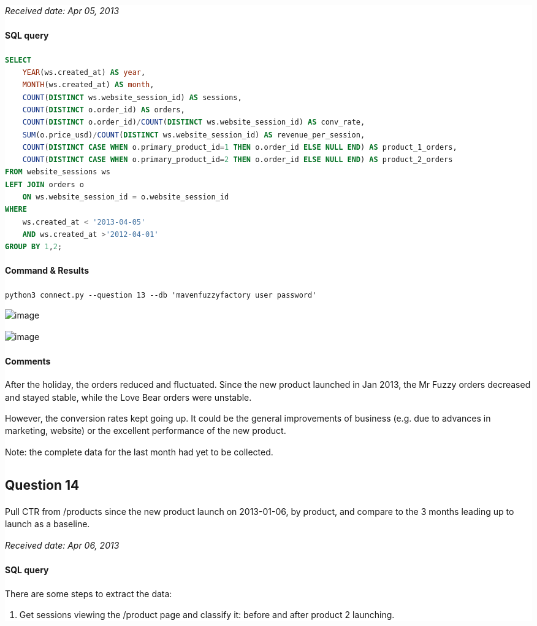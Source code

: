 _Received date: Apr 05, 2013_

#### SQL query 
```sql
SELECT
	YEAR(ws.created_at) AS year,
	MONTH(ws.created_at) AS month,
	COUNT(DISTINCT ws.website_session_id) AS sessions,
	COUNT(DISTINCT o.order_id) AS orders,
	COUNT(DISTINCT o.order_id)/COUNT(DISTINCT ws.website_session_id) AS conv_rate,
	SUM(o.price_usd)/COUNT(DISTINCT ws.website_session_id) AS revenue_per_session,
	COUNT(DISTINCT CASE WHEN o.primary_product_id=1 THEN o.order_id ELSE NULL END) AS product_1_orders,
	COUNT(DISTINCT CASE WHEN o.primary_product_id=2 THEN o.order_id ELSE NULL END) AS product_2_orders
FROM website_sessions ws
LEFT JOIN orders o
	ON ws.website_session_id = o.website_session_id
WHERE 
	ws.created_at < '2013-04-05' 
	AND ws.created_at >'2012-04-01'
GROUP BY 1,2;
```
#### Command & Results

```
python3 connect.py --question 13 --db 'mavenfuzzyfactory user password'
```

![image](https://user-images.githubusercontent.com/114192113/211821591-f4d96e93-7d69-446a-9dbe-d887638e84e4.png)

![image](https://user-images.githubusercontent.com/114192113/211849875-00c2c27d-ff02-426d-96b1-113a5a5c5ffe.png)

#### Comments
After the holiday, the orders reduced and fluctuated.
Since the new product launched in Jan 2013, the Mr Fuzzy orders decreased and stayed stable, while 
the Love Bear orders were unstable. 

However, the conversion rates kept going up. It could be the general improvements of business (e.g. due to advances in marketing, website) or the excellent performance of the new product. 

Note: the complete data for the last month had yet to be collected.

## Question 14

Pull CTR from /products since the new product launch on 2013-01-06, by product,
and compare to the 3 months leading up to launch as a baseline.

_Received date: Apr 06, 2013_

#### SQL query 
There are some steps to extract the data:
1. Get sessions viewing the /product page and classify it: before and after product 2 launching. 
